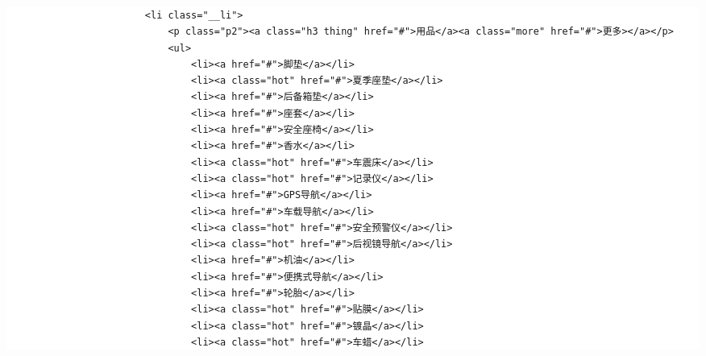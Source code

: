                             <li class="__li">
                                <p class="p2"><a class="h3 thing" href="#">用品</a><a class="more" href="#">更多></a></p>
                                <ul>
                                    <li><a href="#">脚垫</a></li>
                                    <li><a class="hot" href="#">夏季座垫</a></li>
                                    <li><a href="#">后备箱垫</a></li>
                                    <li><a href="#">座套</a></li>
                                    <li><a href="#">安全座椅</a></li>
                                    <li><a href="#">香水</a></li>
                                    <li><a class="hot" href="#">车震床</a></li>
                                    <li><a class="hot" href="#">记录仪</a></li>
                                    <li><a href="#">GPS导航</a></li>
                                    <li><a href="#">车载导航</a></li>
                                    <li><a class="hot" href="#">安全预警仪</a></li>
                                    <li><a class="hot" href="#">后视镜导航</a></li>
                                    <li><a href="#">机油</a></li>
                                    <li><a href="#">便携式导航</a></li>
                                    <li><a href="#">轮胎</a></li>
                                    <li><a class="hot" href="#">贴膜</a></li>
                                    <li><a class="hot" href="#">镀晶</a></li>
                                    <li><a class="hot" href="#">车蜡</a></li>
